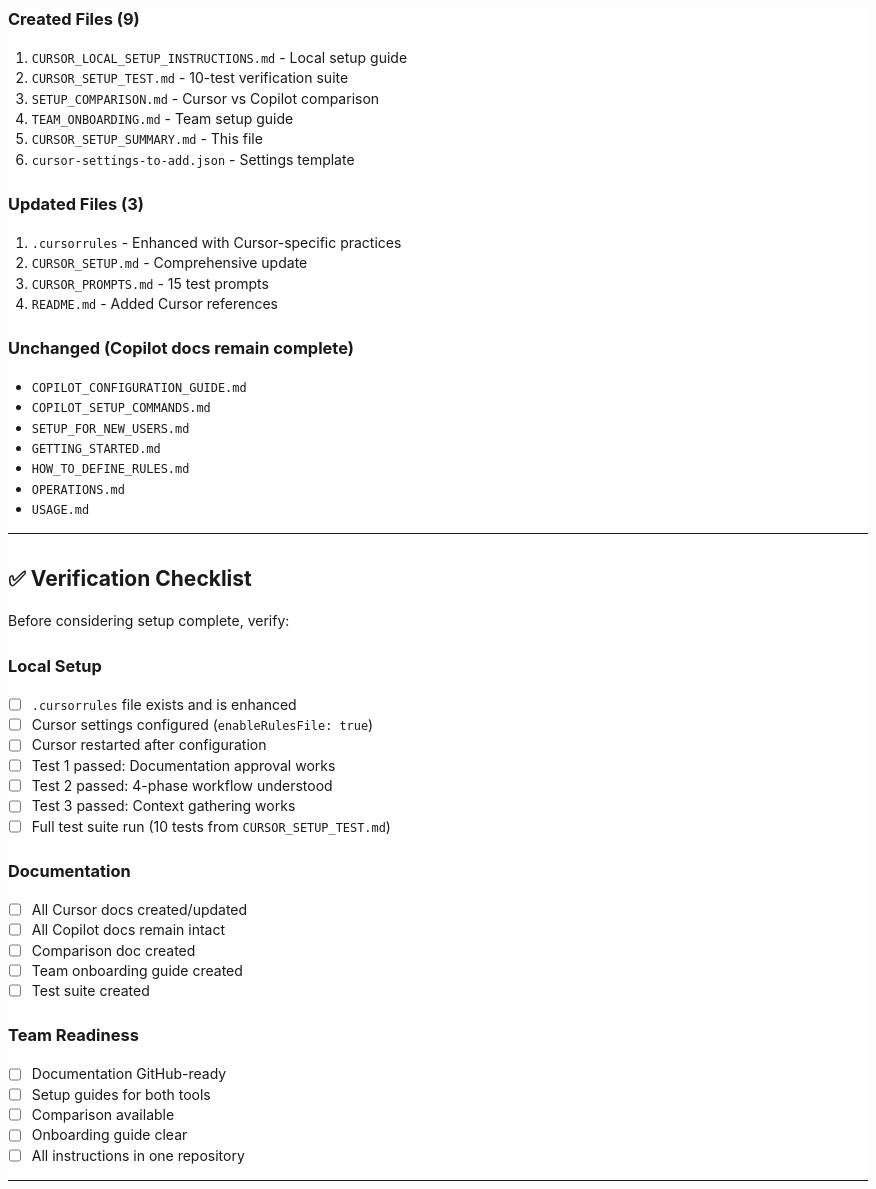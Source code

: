### Created Files (9)
1. `CURSOR_LOCAL_SETUP_INSTRUCTIONS.md` - Local setup guide
2. `CURSOR_SETUP_TEST.md` - 10-test verification suite
3. `SETUP_COMPARISON.md` - Cursor vs Copilot comparison
4. `TEAM_ONBOARDING.md` - Team setup guide
5. `CURSOR_SETUP_SUMMARY.md` - This file
6. `cursor-settings-to-add.json` - Settings template

### Updated Files (3)
1. `.cursorrules` - Enhanced with Cursor-specific practices
2. `CURSOR_SETUP.md` - Comprehensive update
3. `CURSOR_PROMPTS.md` - 15 test prompts
4. `README.md` - Added Cursor references

### Unchanged (Copilot docs remain complete)
- `COPILOT_CONFIGURATION_GUIDE.md`
- `COPILOT_SETUP_COMMANDS.md`
- `SETUP_FOR_NEW_USERS.md`
- `GETTING_STARTED.md`
- `HOW_TO_DEFINE_RULES.md`
- `OPERATIONS.md`
- `USAGE.md`

---

## ✅ Verification Checklist

Before considering setup complete, verify:

### Local Setup
- [ ] `.cursorrules` file exists and is enhanced
- [ ] Cursor settings configured (`enableRulesFile: true`)
- [ ] Cursor restarted after configuration
- [ ] Test 1 passed: Documentation approval works
- [ ] Test 2 passed: 4-phase workflow understood
- [ ] Test 3 passed: Context gathering works
- [ ] Full test suite run (10 tests from `CURSOR_SETUP_TEST.md`)

### Documentation
- [ ] All Cursor docs created/updated
- [ ] All Copilot docs remain intact
- [ ] Comparison doc created
- [ ] Team onboarding guide created
- [ ] Test suite created

### Team Readiness
- [ ] Documentation GitHub-ready
- [ ] Setup guides for both tools
- [ ] Comparison available
- [ ] Onboarding guide clear
- [ ] All instructions in one repository

---